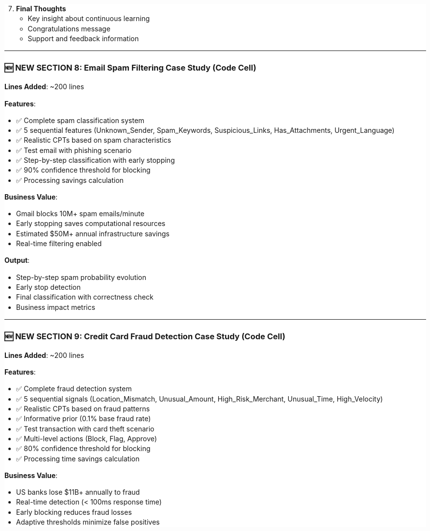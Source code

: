 7. **Final Thoughts**
   - Key insight about continuous learning
   - Congratulations message
   - Support and feedback information

---

### 🆕 **NEW SECTION 8: Email Spam Filtering Case Study** (Code Cell)

**Lines Added**: ~200 lines

**Features**:
- ✅ Complete spam classification system
- ✅ 5 sequential features (Unknown_Sender, Spam_Keywords, Suspicious_Links, Has_Attachments, Urgent_Language)
- ✅ Realistic CPTs based on spam characteristics
- ✅ Test email with phishing scenario
- ✅ Step-by-step classification with early stopping
- ✅ 90% confidence threshold for blocking
- ✅ Processing savings calculation

**Business Value**:
- Gmail blocks 10M+ spam emails/minute
- Early stopping saves computational resources
- Estimated $50M+ annual infrastructure savings
- Real-time filtering enabled

**Output**:
- Step-by-step spam probability evolution
- Early stop detection
- Final classification with correctness check
- Business impact metrics

---

### 🆕 **NEW SECTION 9: Credit Card Fraud Detection Case Study** (Code Cell)

**Lines Added**: ~200 lines

**Features**:
- ✅ Complete fraud detection system
- ✅ 5 sequential signals (Location_Mismatch, Unusual_Amount, High_Risk_Merchant, Unusual_Time, High_Velocity)
- ✅ Realistic CPTs based on fraud patterns
- ✅ Informative prior (0.1% base fraud rate)
- ✅ Test transaction with card theft scenario
- ✅ Multi-level actions (Block, Flag, Approve)
- ✅ 80% confidence threshold for blocking
- ✅ Processing time savings calculation

**Business Value**:
- US banks lose $11B+ annually to fraud
- Real-time detection (< 100ms response time)
- Early blocking reduces fraud losses
- Adaptive thresholds minimize false positives
